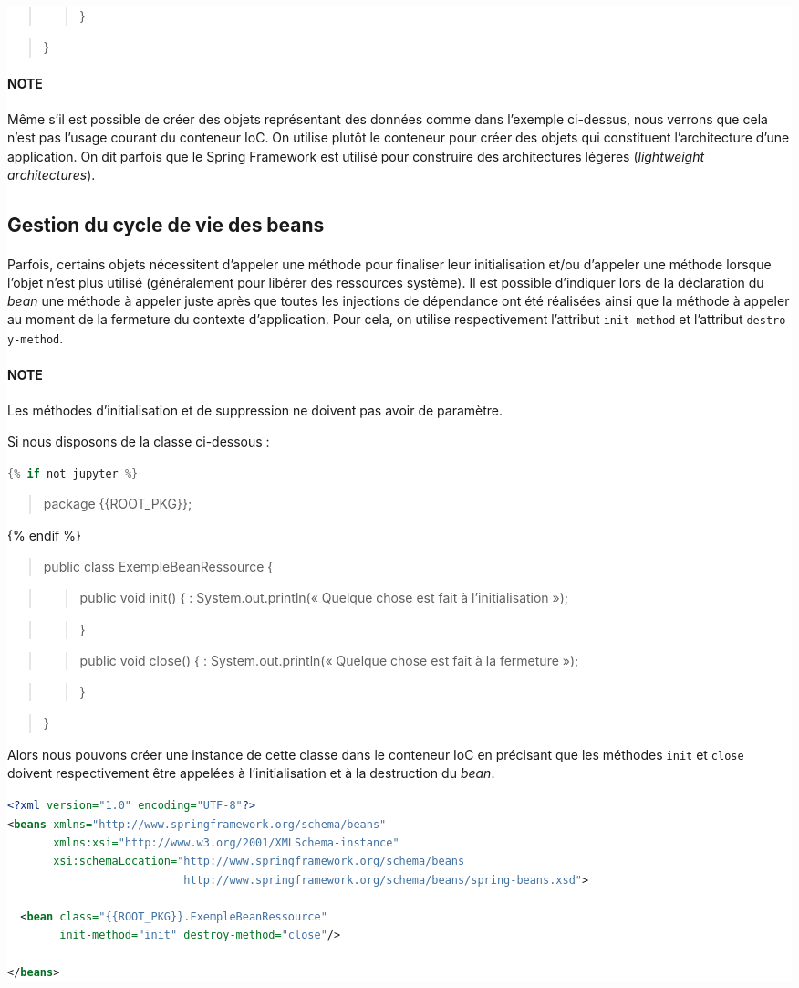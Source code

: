 > > }

> }

#### NOTE
Même s’il est possible de créer des objets représentant des données comme
dans l’exemple ci-dessus, nous verrons que cela n’est pas l’usage courant
du conteneur IoC. On utilise plutôt le conteneur pour créer des objets qui
constituent l’architecture d’une application. On dit parfois que le Spring
Framework est utilisé pour construire des architectures légères
(*lightweight architectures*).

## Gestion du cycle de vie des beans

Parfois, certains objets nécessitent d’appeler une méthode pour finaliser leur
initialisation et/ou d’appeler une méthode lorsque l’objet n’est plus utilisé
(généralement pour libérer des ressources système). Il est possible d’indiquer
lors de la déclaration du *bean* une méthode à appeler juste après que toutes les
injections de dépendance ont été réalisées ainsi que la méthode à appeler au moment
de la fermeture du contexte d’application. Pour cela, on utilise respectivement
l’attribut `init-method` et l’attribut `destroy-method`.

#### NOTE
Les méthodes d’initialisation et de suppression ne doivent pas avoir de
paramètre.

Si nous disposons de la classe ci-dessous :

```java
{% if not jupyter %}
```

> package {{ROOT_PKG}};

{% endif %}

> public class ExempleBeanRessource {

> > public void init() {
> > : System.out.println(« Quelque chose est fait à l’initialisation »);

> > }

> > public void close() {
> > : System.out.println(« Quelque chose est fait à la fermeture »);

> > }

> }

Alors nous pouvons créer une instance de cette classe dans le conteneur IoC
en précisant que les méthodes `init` et `close` doivent respectivement
être appelées à l’initialisation et à la destruction du *bean*.

```xml
<?xml version="1.0" encoding="UTF-8"?>
<beans xmlns="http://www.springframework.org/schema/beans"
       xmlns:xsi="http://www.w3.org/2001/XMLSchema-instance"
       xsi:schemaLocation="http://www.springframework.org/schema/beans
                           http://www.springframework.org/schema/beans/spring-beans.xsd">

  <bean class="{{ROOT_PKG}}.ExempleBeanRessource"
        init-method="init" destroy-method="close"/>

</beans>
```
